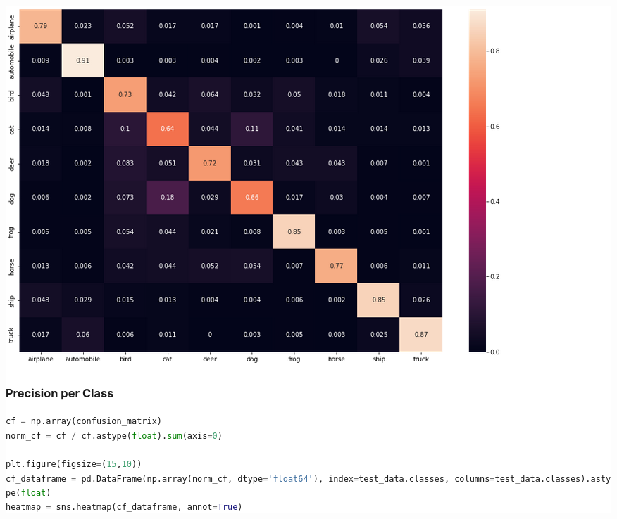 ![](../assets/images/heatmap1.png)

### Precision per Class

```py
cf = np.array(confusion_matrix)
norm_cf = cf / cf.astype(float).sum(axis=0)

plt.figure(figsize=(15,10))
cf_dataframe = pd.DataFrame(np.array(norm_cf, dtype='float64'), index=test_data.classes, columns=test_data.classes).astype(float)
heatmap = sns.heatmap(cf_dataframe, annot=True)
```
